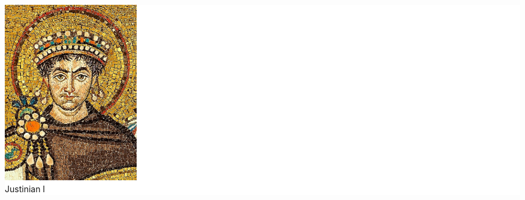   <img src="images/Justinian1.jpg" style="width: 220px">
  <br>
  <span>Justinian I</span>
 </div>
 <div style="display: inline-block; margin-right: 20px;">